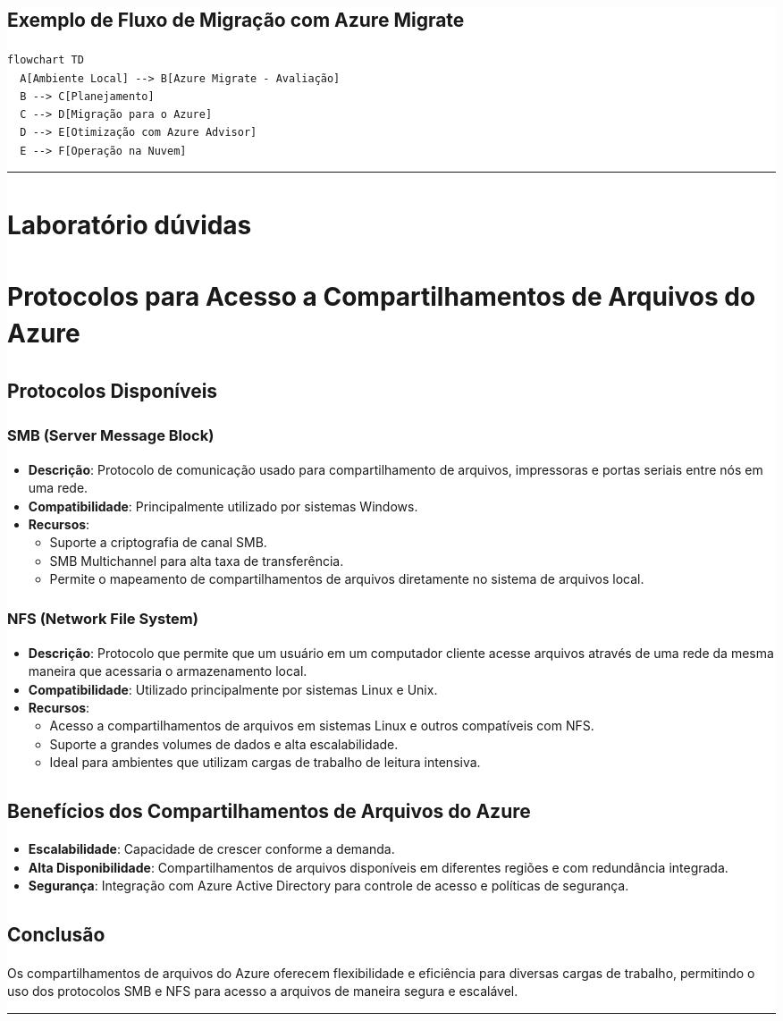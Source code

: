 ## Exemplo de Fluxo de Migração com Azure Migrate

```mermaid
flowchart TD
  A[Ambiente Local] --> B[Azure Migrate - Avaliação]
  B --> C[Planejamento]
  C --> D[Migração para o Azure]
  D --> E[Otimização com Azure Advisor]
  E --> F[Operação na Nuvem]
```

---

# Laboratório dúvidas 


# Protocolos para Acesso a Compartilhamentos de Arquivos do Azure

## Protocolos Disponíveis

### SMB (Server Message Block)
- **Descrição**: Protocolo de comunicação usado para compartilhamento de arquivos, impressoras e portas seriais entre nós em uma rede.
- **Compatibilidade**: Principalmente utilizado por sistemas Windows.
- **Recursos**:
  - Suporte a criptografia de canal SMB.
  - SMB Multichannel para alta taxa de transferência.
  - Permite o mapeamento de compartilhamentos de arquivos diretamente no sistema de arquivos local.

### NFS (Network File System)
- **Descrição**: Protocolo que permite que um usuário em um computador cliente acesse arquivos através de uma rede da mesma maneira que acessaria o armazenamento local.
- **Compatibilidade**: Utilizado principalmente por sistemas Linux e Unix.
- **Recursos**:
  - Acesso a compartilhamentos de arquivos em sistemas Linux e outros compatíveis com NFS.
  - Suporte a grandes volumes de dados e alta escalabilidade.
  - Ideal para ambientes que utilizam cargas de trabalho de leitura intensiva.

## Benefícios dos Compartilhamentos de Arquivos do Azure
- **Escalabilidade**: Capacidade de crescer conforme a demanda.
- **Alta Disponibilidade**: Compartilhamentos de arquivos disponíveis em diferentes regiões e com redundância integrada.
- **Segurança**: Integração com Azure Active Directory para controle de acesso e políticas de segurança.

## Conclusão
Os compartilhamentos de arquivos do Azure oferecem flexibilidade e eficiência para diversas cargas de trabalho, permitindo o uso dos protocolos SMB e NFS para acesso a arquivos de maneira segura e escalável.

---